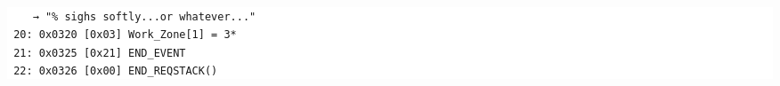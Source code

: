 ```
    → "% sighs softly...or whatever..."
 20: 0x0320 [0x03] Work_Zone[1] = 3*
 21: 0x0325 [0x21] END_EVENT
 22: 0x0326 [0x00] END_REQSTACK()
```
